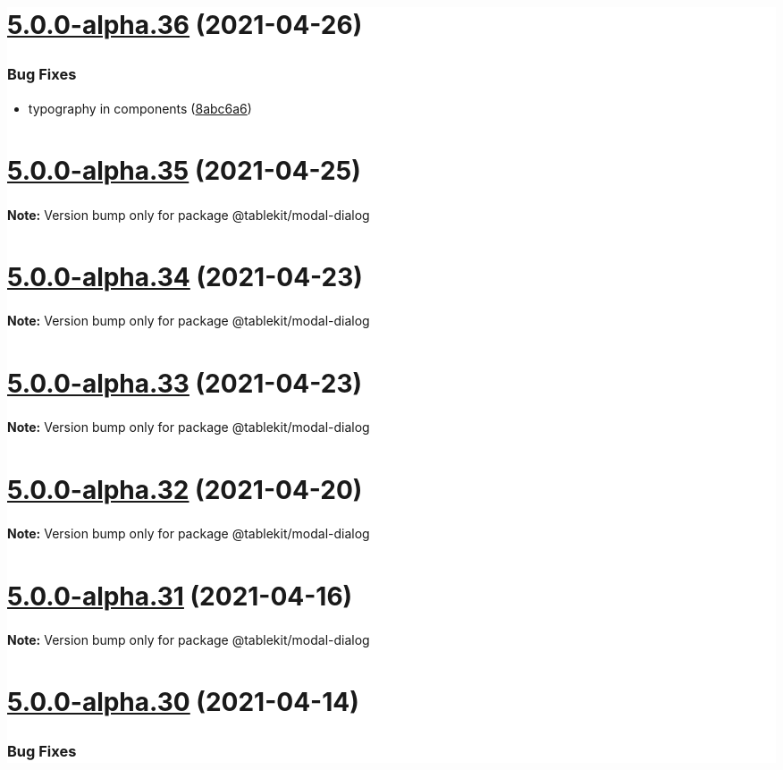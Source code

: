 # [5.0.0-alpha.36](https://gitlab.com/tablecheck/frontend/tablekit/compare/@tablekit/modal-dialog@5.0.0-alpha.35...@tablekit/modal-dialog@5.0.0-alpha.36) (2021-04-26)

### Bug Fixes

- typography in components ([8abc6a6](https://gitlab.com/tablecheck/frontend/tablekit/commit/8abc6a6a479177ea2d6c2a389ebcb463d6fe1178))

# [5.0.0-alpha.35](https://gitlab.com/tablecheck/frontend/tablekit/compare/@tablekit/modal-dialog@5.0.0-alpha.34...@tablekit/modal-dialog@5.0.0-alpha.35) (2021-04-25)

**Note:** Version bump only for package @tablekit/modal-dialog

# [5.0.0-alpha.34](https://gitlab.com/tablecheck/frontend/tablekit/compare/@tablekit/modal-dialog@5.0.0-alpha.33...@tablekit/modal-dialog@5.0.0-alpha.34) (2021-04-23)

**Note:** Version bump only for package @tablekit/modal-dialog

# [5.0.0-alpha.33](https://gitlab.com/tablecheck/frontend/tablekit/compare/@tablekit/modal-dialog@5.0.0-alpha.32...@tablekit/modal-dialog@5.0.0-alpha.33) (2021-04-23)

**Note:** Version bump only for package @tablekit/modal-dialog

# [5.0.0-alpha.32](https://gitlab.com/tablecheck/frontend/tablekit/compare/@tablekit/modal-dialog@5.0.0-alpha.31...@tablekit/modal-dialog@5.0.0-alpha.32) (2021-04-20)

**Note:** Version bump only for package @tablekit/modal-dialog

# [5.0.0-alpha.31](https://gitlab.com/tablecheck/frontend/tablekit/compare/@tablekit/modal-dialog@5.0.0-alpha.30...@tablekit/modal-dialog@5.0.0-alpha.31) (2021-04-16)

**Note:** Version bump only for package @tablekit/modal-dialog

# [5.0.0-alpha.30](https://gitlab.com/tablecheck/frontend/tablekit/compare/@tablekit/modal-dialog@5.0.0-alpha.29...@tablekit/modal-dialog@5.0.0-alpha.30) (2021-04-14)

### Bug Fixes
